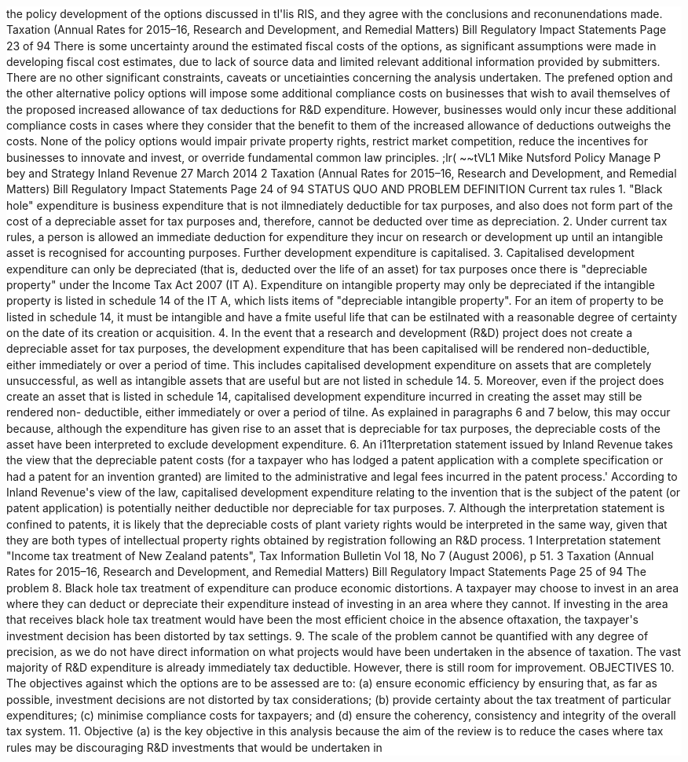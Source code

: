 the policy development of the options discussed in tl'lis RIS, and they agree with the conclusions and reconunendations made. Taxation (Annual Rates for 2015–16, Research and Development, and Remedial Matters) Bill Regulatory Impact Statements Page 23 of 94 There is some uncertainty around the estimated fiscal costs of the options, as significant assumptions were made in developing fiscal cost estimates, due to lack of source data and limited relevant additional information provided by submitters. There are no other significant constraints, caveats or uncetiainties concerning the analysis undertaken. The prefened option and the other alternative policy options will impose some additional compliance costs on businesses that wish to avail themselves of the proposed increased allowance of tax deductions for R&D expenditure. However, businesses would only incur these additional compliance costs in cases where they consider that the benefit to them of the increased allowance of deductions outweighs the costs. None of the policy options would impair private property rights, restrict market competition, reduce the incentives for businesses to innovate and invest, or override fundamental common law principles. ;lr( ~~tVL1 Mike Nutsford Policy Manage P bey and Strategy Inland Revenue 27 March 2014 2 Taxation (Annual Rates for 2015–16, Research and Development, and Remedial Matters) Bill Regulatory Impact Statements Page 24 of 94 STATUS QUO AND PROBLEM DEFINITION Current tax rules 1. "Black hole" expenditure is business expenditure that is not ilmnediately deductible for tax purposes, and also does not form part of the cost of a depreciable asset for tax purposes and, therefore, cannot be deducted over time as depreciation. 2. Under current tax rules, a person is allowed an immediate deduction for expenditure they incur on research or development up until an intangible asset is recognised for accounting purposes. Further development expenditure is capitalised. 3. Capitalised development expenditure can only be depreciated (that is, deducted over the life of an asset) for tax purposes once there is "depreciable property" under the Income Tax Act 2007 (IT A). Expenditure on intangible property may only be depreciated if the intangible property is listed in schedule 14 of the IT A, which lists items of "depreciable intangible property". For an item of property to be listed in schedule 14, it must be intangible and have a fmite useful life that can be estilnated with a reasonable degree of certainty on the date of its creation or acquisition. 4. In the event that a research and development (R&D) project does not create a depreciable asset for tax purposes, the development expenditure that has been capitalised will be rendered non-deductible, either immediately or over a period of time. This includes capitalised development expenditure on assets that are completely unsuccessful, as well as intangible assets that are useful but are not listed in schedule 14. 5. Moreover, even if the project does create an asset that is listed in schedule 14, capitalised development expenditure incurred in creating the asset may still be rendered non- deductible, either immediately or over a period of tilne. As explained in paragraphs 6 and 7 below, this may occur because, although the expenditure has given rise to an asset that is depreciable for tax purposes, the depreciable costs of the asset have been interpreted to exclude development expenditure. 6. An i11terpretation statement issued by Inland Revenue takes the view that the depreciable patent costs (for a taxpayer who has lodged a patent application with a complete specification or had a patent for an invention granted) are limited to the administrative and legal fees incurred in the patent process.' According to Inland Revenue's view of the law, capitalised development expenditure relating to the invention that is the subject of the patent (or patent application) is potentially neither deductible nor depreciable for tax purposes. 7. Although the interpretation statement is confined to patents, it is likely that the depreciable costs of plant variety rights would be interpreted in the same way, given that they are both types of intellectual property rights obtained by registration following an R&D process. 1 Interpretation statement "Income tax treatment of New Zealand patents", Tax Information Bulletin Vol 18, No 7 (August 2006), p 51. 3 Taxation (Annual Rates for 2015–16, Research and Development, and Remedial Matters) Bill Regulatory Impact Statements Page 25 of 94 The problem 8. Black hole tax treatment of expenditure can produce economic distortions. A taxpayer may choose to invest in an area where they can deduct or depreciate their expenditure instead of investing in an area where they cannot. If investing in the area that receives black hole tax treatment would have been the most efficient choice in the absence oftaxation, the taxpayer's investment decision has been distorted by tax settings. 9. The scale of the problem cannot be quantified with any degree of precision, as we do not have direct information on what projects would have been undertaken in the absence of taxation. The vast majority of R&D expenditure is already immediately tax deductible. However, there is still room for improvement. OBJECTIVES 10. The objectives against which the options are to be assessed are to: (a) ensure economic efficiency by ensuring that, as far as possible, investment decisions are not distorted by tax considerations; (b) provide certainty about the tax treatment of particular expenditures; (c) minimise compliance costs for taxpayers; and (d) ensure the coherency, consistency and integrity of the overall tax system. 11. Objective (a) is the key objective in this analysis because the aim of the review is to reduce the cases where tax rules may be discouraging R&D investments that would be undertaken in